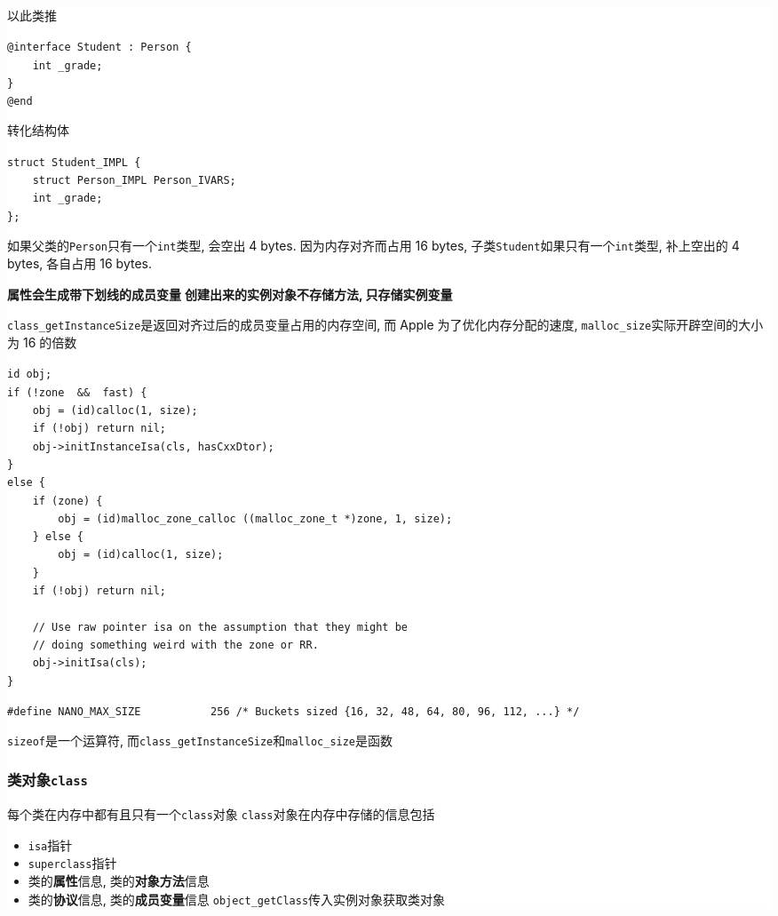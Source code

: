 以此类推
```objc
@interface Student : Person {
    int _grade;
}
@end
```

转化结构体
```objc
struct Student_IMPL {
	struct Person_IMPL Person_IVARS;
	int _grade;
};
```

如果父类的`Person`只有一个`int`类型, 会空出 4 bytes. 因为内存对齐而占用 16 bytes, 子类`Student`如果只有一个`int`类型, 补上空出的 4 bytes, 各自占用 16 bytes.

**属性会生成带下划线的成员变量**
**创建出来的实例对象不存储方法, 只存储实例变量**

`class_getInstanceSize`是返回对齐过后的成员变量占用的内存空间, 而 Apple 为了优化内存分配的速度, `malloc_size`实际开辟空间的大小为 16 的倍数
```objc
id obj;
if (!zone  &&  fast) {
    obj = (id)calloc(1, size);
    if (!obj) return nil;
    obj->initInstanceIsa(cls, hasCxxDtor);
}
else {
    if (zone) {
        obj = (id)malloc_zone_calloc ((malloc_zone_t *)zone, 1, size);
    } else {
        obj = (id)calloc(1, size);
    }
    if (!obj) return nil;
    
    // Use raw pointer isa on the assumption that they might be
    // doing something weird with the zone or RR.
    obj->initIsa(cls);
}
```

```objc
#define NANO_MAX_SIZE			256 /* Buckets sized {16, 32, 48, 64, 80, 96, 112, ...} */
```

`sizeof`是一个运算符, 而`class_getInstanceSize`和`malloc_size`是函数

### 类对象`class`
每个类在内存中都有且只有一个`class`对象
`class`对象在内存中存储的信息包括
* `isa`指针
* `superclass`指针
* 类的**属性**信息, 类的**对象方法**信息
* 类的**协议**信息, 类的**成员变量**信息
`object_getClass`传入实例对象获取类对象
